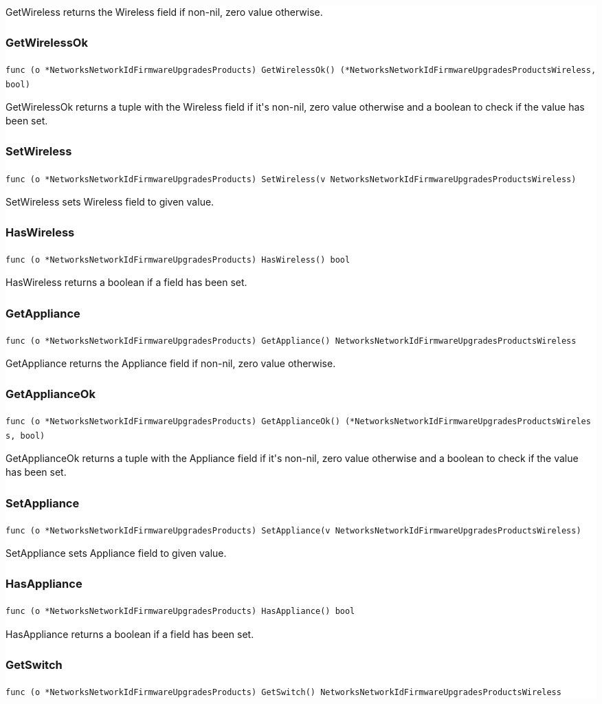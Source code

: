 GetWireless returns the Wireless field if non-nil, zero value otherwise.

### GetWirelessOk

`func (o *NetworksNetworkIdFirmwareUpgradesProducts) GetWirelessOk() (*NetworksNetworkIdFirmwareUpgradesProductsWireless, bool)`

GetWirelessOk returns a tuple with the Wireless field if it's non-nil, zero value otherwise
and a boolean to check if the value has been set.

### SetWireless

`func (o *NetworksNetworkIdFirmwareUpgradesProducts) SetWireless(v NetworksNetworkIdFirmwareUpgradesProductsWireless)`

SetWireless sets Wireless field to given value.

### HasWireless

`func (o *NetworksNetworkIdFirmwareUpgradesProducts) HasWireless() bool`

HasWireless returns a boolean if a field has been set.

### GetAppliance

`func (o *NetworksNetworkIdFirmwareUpgradesProducts) GetAppliance() NetworksNetworkIdFirmwareUpgradesProductsWireless`

GetAppliance returns the Appliance field if non-nil, zero value otherwise.

### GetApplianceOk

`func (o *NetworksNetworkIdFirmwareUpgradesProducts) GetApplianceOk() (*NetworksNetworkIdFirmwareUpgradesProductsWireless, bool)`

GetApplianceOk returns a tuple with the Appliance field if it's non-nil, zero value otherwise
and a boolean to check if the value has been set.

### SetAppliance

`func (o *NetworksNetworkIdFirmwareUpgradesProducts) SetAppliance(v NetworksNetworkIdFirmwareUpgradesProductsWireless)`

SetAppliance sets Appliance field to given value.

### HasAppliance

`func (o *NetworksNetworkIdFirmwareUpgradesProducts) HasAppliance() bool`

HasAppliance returns a boolean if a field has been set.

### GetSwitch

`func (o *NetworksNetworkIdFirmwareUpgradesProducts) GetSwitch() NetworksNetworkIdFirmwareUpgradesProductsWireless`
